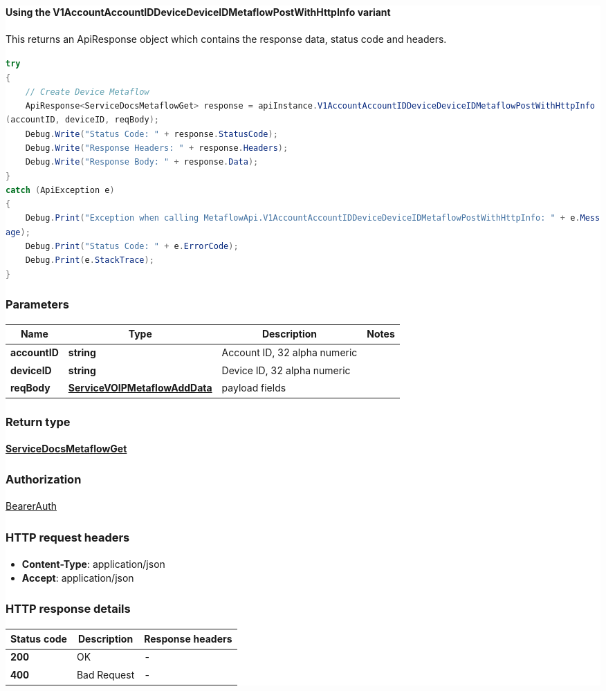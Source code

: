 #### Using the V1AccountAccountIDDeviceDeviceIDMetaflowPostWithHttpInfo variant
This returns an ApiResponse object which contains the response data, status code and headers.

```csharp
try
{
    // Create Device Metaflow
    ApiResponse<ServiceDocsMetaflowGet> response = apiInstance.V1AccountAccountIDDeviceDeviceIDMetaflowPostWithHttpInfo(accountID, deviceID, reqBody);
    Debug.Write("Status Code: " + response.StatusCode);
    Debug.Write("Response Headers: " + response.Headers);
    Debug.Write("Response Body: " + response.Data);
}
catch (ApiException e)
{
    Debug.Print("Exception when calling MetaflowApi.V1AccountAccountIDDeviceDeviceIDMetaflowPostWithHttpInfo: " + e.Message);
    Debug.Print("Status Code: " + e.ErrorCode);
    Debug.Print(e.StackTrace);
}
```

### Parameters

| Name | Type | Description | Notes |
|------|------|-------------|-------|
| **accountID** | **string** | Account ID, 32 alpha numeric |  |
| **deviceID** | **string** | Device ID, 32 alpha numeric |  |
| **reqBody** | [**ServiceVOIPMetaflowAddData**](ServiceVOIPMetaflowAddData.md) | payload fields |  |

### Return type

[**ServiceDocsMetaflowGet**](ServiceDocsMetaflowGet.md)

### Authorization

[BearerAuth](../README.md#BearerAuth)

### HTTP request headers

 - **Content-Type**: application/json
 - **Accept**: application/json


### HTTP response details
| Status code | Description | Response headers |
|-------------|-------------|------------------|
| **200** | OK |  -  |
| **400** | Bad Request |  -  |
